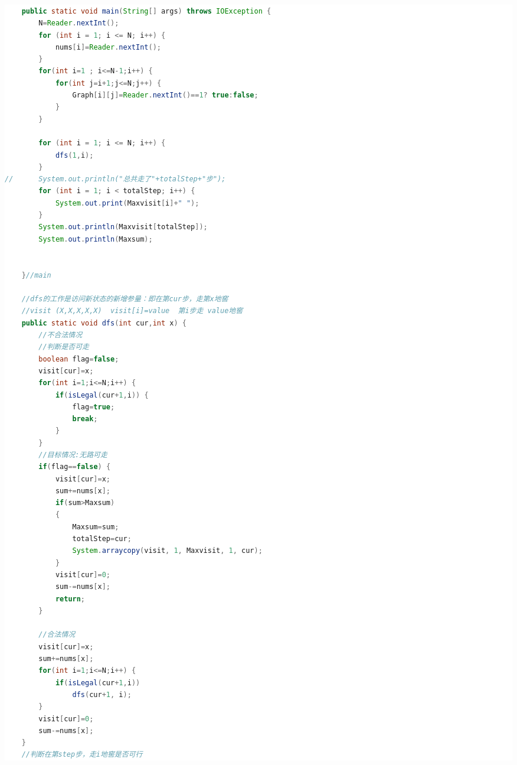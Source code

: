 ```java
	public static void main(String[] args) throws IOException {
		N=Reader.nextInt();
		for (int i = 1; i <= N; i++) {
			nums[i]=Reader.nextInt();
		}
		for(int i=1 ; i<=N-1;i++) {
			for(int j=i+1;j<=N;j++) {
				Graph[i][j]=Reader.nextInt()==1? true:false;
			}
		}

		for (int i = 1; i <= N; i++) {
			dfs(1,i);
		}
//		System.out.println("总共走了"+totalStep+"步");
		for (int i = 1; i < totalStep; i++) {
			System.out.print(Maxvisit[i]+" ");
		}
		System.out.println(Maxvisit[totalStep]);
		System.out.println(Maxsum);
		
		
	}//main
	
	//dfs的工作是访问新状态的新增参量：即在第cur步，走第x地窖
	//visit (X,X,X,X,X)  visit[i]=value  第i步走 value地窖
	public static void dfs(int cur,int x) {
		//不合法情况
		//判断是否可走
		boolean flag=false;
		visit[cur]=x;
		for(int i=1;i<=N;i++) {
			if(isLegal(cur+1,i)) {
				flag=true;
				break;
			}
		}
		//目标情况:无路可走
		if(flag==false) {
			visit[cur]=x;
			sum+=nums[x];
			if(sum>Maxsum)
			{
				Maxsum=sum;
				totalStep=cur;
				System.arraycopy(visit, 1, Maxvisit, 1, cur);
			}
			visit[cur]=0;
			sum-=nums[x];
			return;
		}
		
		//合法情况
		visit[cur]=x;
		sum+=nums[x];
		for(int i=1;i<=N;i++) {
			if(isLegal(cur+1,i))
				dfs(cur+1, i);
		}
		visit[cur]=0;
		sum-=nums[x];
	}
	//判断在第step步，走i地窖是否可行
```